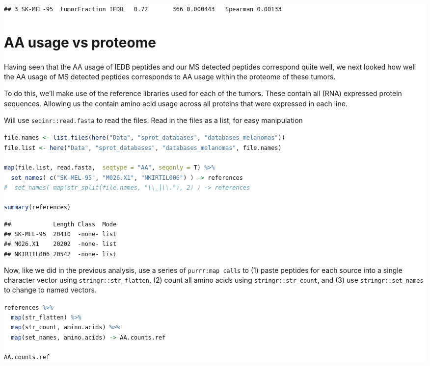     ## 3 SK-MEL-95  tumorFraction IEDB   0.72       366 0.000443   Spearman 0.00133

# AA usage vs proteome

Having seen that the AA usage of IEDB peptides and our MS detected
peptides correspond quite well, we next looked how well the AA usage of
MS detected peptides corresponds to AA usage within the proteome of
these tumors.

To do this, we’ll make use of the reference libraries used for each of
the tumors. These contain all (RNA) expressed protein sequences.
Allowing us the contain amino acid usage across all proteins that were
expressed in each line.

Will use `seqinr::read.fasta` to read the files. Read in the files as a
list, for easy manipulation

``` r
file.names <- list.files(here("Data", "sprot_databases", "databases_melanomas"))
file.list <- here("Data", "sprot_databases", "databases_melanomas", file.names)

map(file.list, read.fasta,  seqtype = "AA", seqonly = T) %>%
  set_names( c("SK-MEL-95", "M026.X1", "NKIRTIL006") ) -> references
#  set_names( map(str_split(file.names, "\\_|\\."), 2) ) -> references

summary(references)
```

    ##            Length Class  Mode
    ## SK-MEL-95  20410  -none- list
    ## M026.X1    20202  -none- list
    ## NKIRTIL006 20542  -none- list

Now, like we did in the previous analysis, use a series of
`purrr:map calls` to (1) paste peptides for each source into a single
character vector using `stringr::str_flatten`, (2) count all amino acids
using `stringr::str_count`, and (3) use `stringr::set_names` to change
to named vectors.

``` r
references %>% 
  map(str_flatten) %>% 
  map(str_count, amino.acids) %>% 
  map(set_names, amino.acids) -> AA.counts.ref

AA.counts.ref
```
